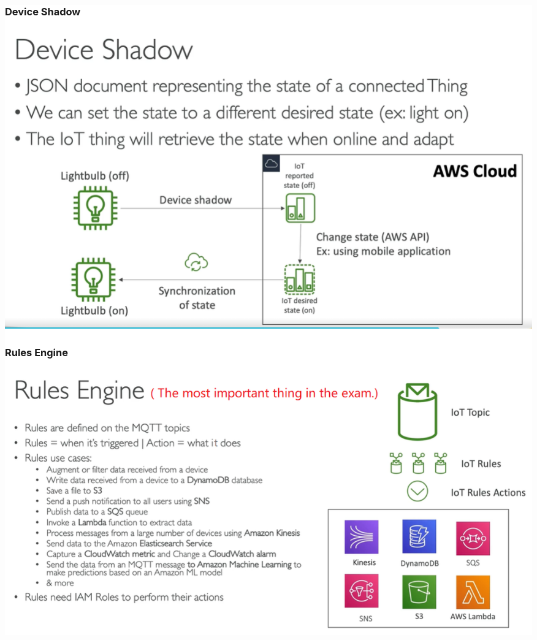 ### Device Shadow

![iot-device-shadow.png](img/iot-device-shadow.png)

### Rules Engine

![iot-rules-engine.png](img/iot-rules-engine.png)
